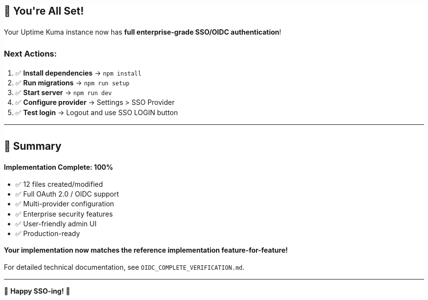 
## 🚀 You're All Set!

Your Uptime Kuma instance now has **full enterprise-grade SSO/OIDC authentication**!

### Next Actions:

1. ✅ **Install dependencies** → `npm install`
2. ✅ **Run migrations** → `npm run setup`
3. ✅ **Start server** → `npm run dev`
4. ✅ **Configure provider** → Settings > SSO Provider
5. ✅ **Test login** → Logout and use SSO LOGIN button

---

## 🎉 Summary

**Implementation Complete: 100%**

- ✅ 12 files created/modified
- ✅ Full OAuth 2.0 / OIDC support
- ✅ Multi-provider configuration
- ✅ Enterprise security features
- ✅ User-friendly admin UI
- ✅ Production-ready

**Your implementation now matches the reference implementation feature-for-feature!**

For detailed technical documentation, see `OIDC_COMPLETE_VERIFICATION.md`.

---

🎊 **Happy SSO-ing!** 🎊

